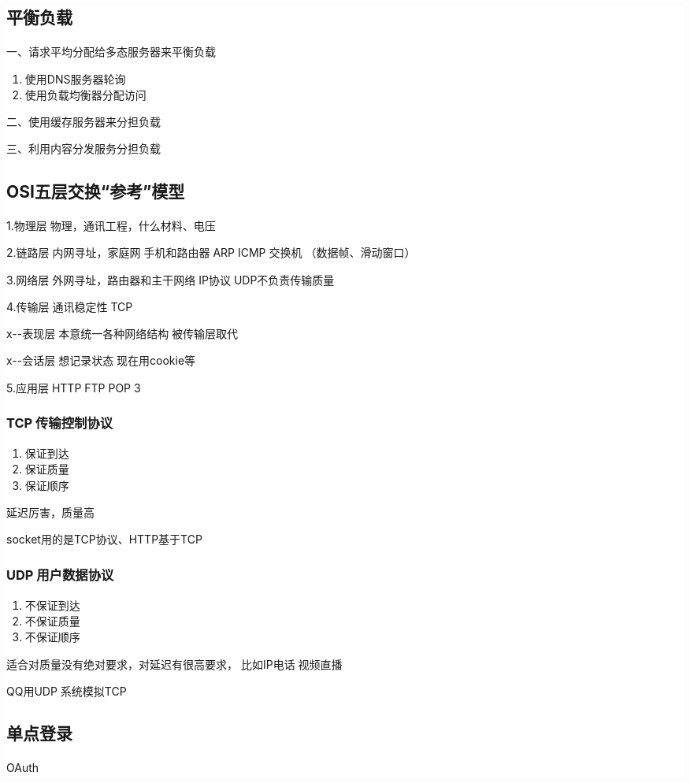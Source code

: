 ## 平衡负载

一、请求平均分配给多态服务器来平衡负载

1. 使用DNS服务器轮询
2. 使用负载均衡器分配访问

二、使用缓存服务器来分担负载

三、利用内容分发服务分担负载



## OSI五层交换“参考”模型

1.物理层 	物理，通讯工程，什么材料、电压

2.链路层	内网寻址，家庭网 手机和路由器	ARP   ICMP     交换机 （数据帧、滑动窗口）

3.网络层	外网寻址，路由器和主干网络  IP协议     UDP不负责传输质量    

4.传输层	通讯稳定性	TCP

x--表现层 	本意统一各种网络结构 被传输层取代

x--会话层	想记录状态  现在用cookie等

5.应用层		HTTP  FTP  POP 3



### TCP 传输控制协议

1. 保证到达
2. 保证质量
3. 保证顺序

延迟厉害，质量高

socket用的是TCP协议、HTTP基于TCP

### UDP 用户数据协议

1. 不保证到达
2. 不保证质量
3. 不保证顺序

适合对质量没有绝对要求，对延迟有很高要求， 比如IP电话  视频直播

QQ用UDP 系统模拟TCP





## 单点登录

OAuth

